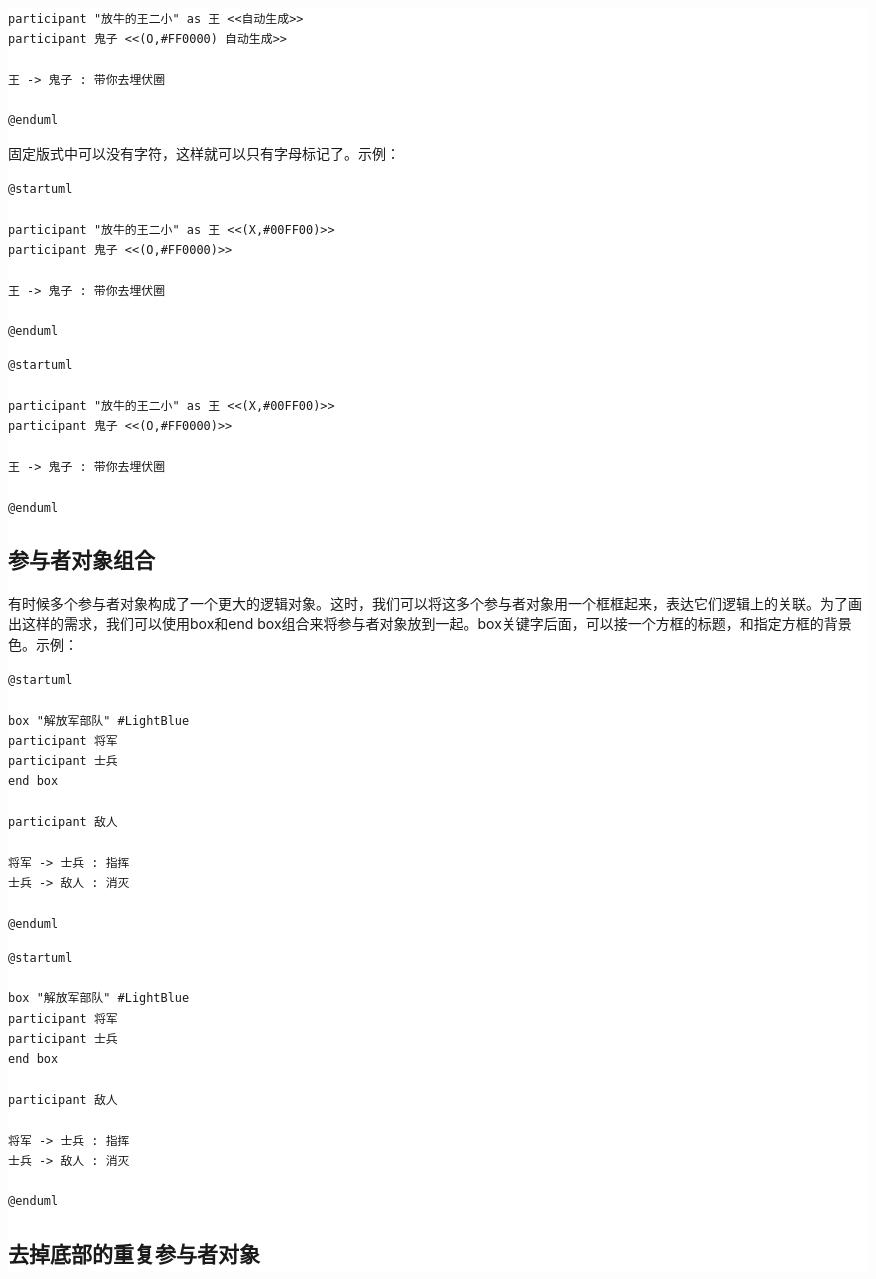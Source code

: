 ```puml
participant "放牛的王二小" as 王 <<自动生成>>
participant 鬼子 <<(O,#FF0000) 自动生成>>

王 -> 鬼子 : 带你去埋伏圈  

@enduml
```
固定版式中可以没有字符，这样就可以只有字母标记了。示例：
```
@startuml

participant "放牛的王二小" as 王 <<(X,#00FF00)>>
participant 鬼子 <<(O,#FF0000)>>

王 -> 鬼子 : 带你去埋伏圈  

@enduml
```
```puml
@startuml

participant "放牛的王二小" as 王 <<(X,#00FF00)>>
participant 鬼子 <<(O,#FF0000)>>

王 -> 鬼子 : 带你去埋伏圈  

@enduml
```
## 参与者对象组合
有时候多个参与者对象构成了一个更大的逻辑对象。这时，我们可以将这多个参与者对象用一个框框起来，表达它们逻辑上的关联。为了画出这样的需求，我们可以使用box和end box组合来将参与者对象放到一起。box关键字后面，可以接一个方框的标题，和指定方框的背景色。示例：
```
@startuml

box "解放军部队" #LightBlue
participant 将军
participant 士兵
end box

participant 敌人

将军 -> 士兵 : 指挥
士兵 -> 敌人 : 消灭

@enduml
```
```puml
@startuml

box "解放军部队" #LightBlue
participant 将军
participant 士兵
end box

participant 敌人

将军 -> 士兵 : 指挥
士兵 -> 敌人 : 消灭

@enduml
```
## 去掉底部的重复参与者对象